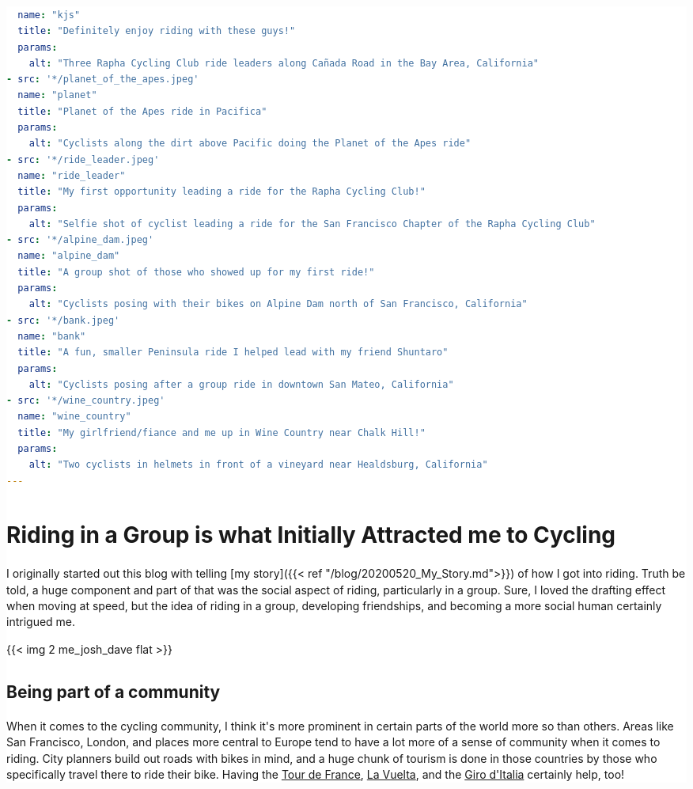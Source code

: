 ```yaml
  name: "kjs"
  title: "Definitely enjoy riding with these guys!"
  params:
    alt: "Three Rapha Cycling Club ride leaders along Cañada Road in the Bay Area, California"
- src: '*/planet_of_the_apes.jpeg'
  name: "planet"
  title: "Planet of the Apes ride in Pacifica"
  params:
    alt: "Cyclists along the dirt above Pacific doing the Planet of the Apes ride"
- src: '*/ride_leader.jpeg'
  name: "ride_leader"
  title: "My first opportunity leading a ride for the Rapha Cycling Club!"
  params:
    alt: "Selfie shot of cyclist leading a ride for the San Francisco Chapter of the Rapha Cycling Club"
- src: '*/alpine_dam.jpeg'
  name: "alpine_dam"
  title: "A group shot of those who showed up for my first ride!"
  params:
    alt: "Cyclists posing with their bikes on Alpine Dam north of San Francisco, California"
- src: '*/bank.jpeg'
  name: "bank"
  title: "A fun, smaller Peninsula ride I helped lead with my friend Shuntaro"
  params:
    alt: "Cyclists posing after a group ride in downtown San Mateo, California"
- src: '*/wine_country.jpeg'
  name: "wine_country"
  title: "My girlfriend/fiance and me up in Wine Country near Chalk Hill!"
  params:
    alt: "Two cyclists in helmets in front of a vineyard near Healdsburg, California"
---
```

# Riding in a Group is what Initially Attracted me to Cycling
I originally started out this blog with telling [my story]({{< ref "/blog/20200520_My_Story.md">}}) of how I got into riding. Truth be told, a huge component and part of that was the social aspect of riding, particularly in a group. Sure, I loved the drafting effect when moving at speed, but the idea of riding in a group, developing friendships, and becoming a more social human certainly intrigued me.

{{< img 2 me_josh_dave flat >}}

## Being part of a community
When it comes to the cycling community, I think it's more prominent in certain parts of the world more so than others. Areas like San Francisco, London, and places more central to Europe tend to have a lot more of a sense of community when it comes to riding. City planners build out roads with bikes in mind, and a huge chunk of tourism is done in those countries by those who specifically travel there to ride their bike. Having the [Tour de France](https://www.letour.fr/en/), [La Vuelta](https://www.lavuelta.es/en/), and the [Giro d'Italia](https://www.giroditalia.it/en/) certainly help, too!
